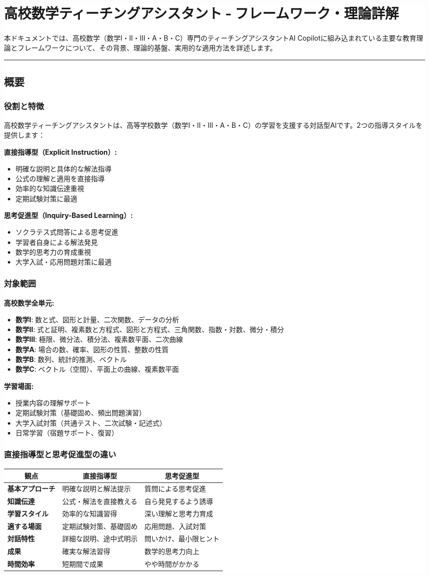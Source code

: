 # 高校数学ティーチングアシスタント - フレームワーク・理論詳解

本ドキュメントでは、高校数学（数学Ⅰ・Ⅱ・Ⅲ・A・B・C）専門のティーチングアシスタントAI Copilotに組み込まれている主要な教育理論とフレームワークについて、その背景、理論的基盤、実用的な適用方法を詳述します。

---

## 概要

### 役割と特徴

高校数学ティーチングアシスタントは、高等学校数学（数学Ⅰ・Ⅱ・Ⅲ・A・B・C）の学習を支援する対話型AIです。2つの指導スタイルを提供します：

**直接指導型（Explicit Instruction）:**
- 明確な説明と具体的な解法指導
- 公式の理解と適用を直接指導
- 効率的な知識伝達重視
- 定期試験対策に最適

**思考促進型（Inquiry-Based Learning）:**
- ソクラテス式問答による思考促進
- 学習者自身による解法発見
- 数学的思考力の育成重視
- 大学入試・応用問題対策に最適

### 対象範囲

**高校数学全単元:**
- **数学Ⅰ**: 数と式、図形と計量、二次関数、データの分析
- **数学Ⅱ**: 式と証明、複素数と方程式、図形と方程式、三角関数、指数・対数、微分・積分
- **数学Ⅲ**: 極限、微分法、積分法、複素数平面、二次曲線
- **数学A**: 場合の数、確率、図形の性質、整数の性質
- **数学B**: 数列、統計的推測、ベクトル
- **数学C**: ベクトル（空間）、平面上の曲線、複素数平面

**学習場面:**
- 授業内容の理解サポート
- 定期試験対策（基礎固め、頻出問題演習）
- 大学入試対策（共通テスト、二次試験・記述式）
- 日常学習（宿題サポート、復習）

### 直接指導型と思考促進型の違い

| 観点 | 直接指導型 | 思考促進型 |
|------|-----------|-----------|
| **基本アプローチ** | 明確な説明と解法提示 | 質問による思考促進 |
| **知識伝達** | 公式・解法を直接教える | 自ら発見するよう誘導 |
| **学習スタイル** | 効率的な知識習得 | 深い理解と思考力育成 |
| **適する場面** | 定期試験対策、基礎固め | 応用問題、入試対策 |
| **対話特性** | 詳細な説明、途中式明示 | 問いかけ、最小限ヒント |
| **成果** | 確実な解法習得 | 数学的思考力向上 |
| **時間効率** | 短期間で成果 | やや時間がかかる |
